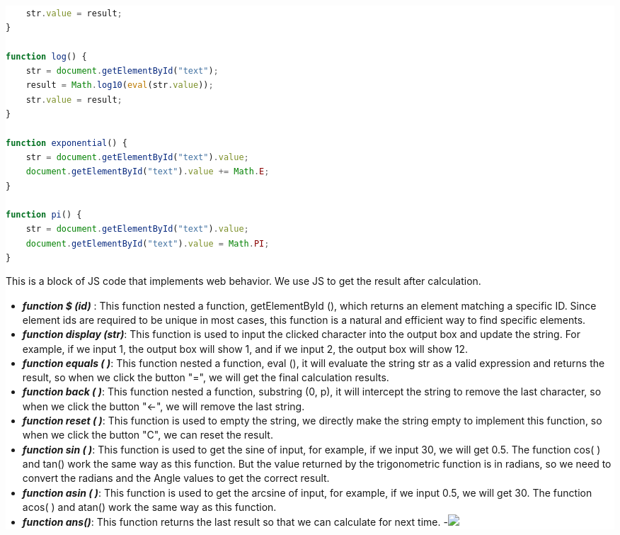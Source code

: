 ```javascript
    str.value = result;
}

function log() {
    str = document.getElementById("text");
    result = Math.log10(eval(str.value));
    str.value = result;
}

function exponential() {
    str = document.getElementById("text").value;
    document.getElementById("text").value += Math.E;
}

function pi() {
    str = document.getElementById("text").value;
    document.getElementById("text").value = Math.PI;
}
```
This is a block of JS code that implements web behavior. We use JS to get the result after calculation.

 - ***function $ (id)***  : This function nested a function, getElementById (), which returns an element matching a specific ID. Since element ids are required to be unique in most cases, this function is a natural and efficient way to find specific elements.
- ***function display (str)***: This function is used to input the clicked character into the output box and update the string. For example, if we input 1, the output box will show 1, and if we input 2, the output box will show 12.
 - ***function equals ( )***: This function nested a function, eval (), it will evaluate the string str as a valid expression and returns the result, so when we click the button "=", we will get the final calculation results.
- ***function back ( )***: This function nested a function, substring (0, p), it will intercept the string to remove the last character, so when we click the button "←", we will remove the last string.
 - ***function reset ( )***: This function is used to empty the string, we directly make the string empty to implement this function, so when we click the button "C", we can reset the result.
 - ***function sin ( )***: This function is used to get the sine of input, for example, if we input 30, we will get 0.5. The function cos( ) and tan() work the same way as this function. But the value returned by the trigonometric function is in radians, so we need to convert the radians and the Angle values to get the correct result.
 - ***function asin ( )***: This function is used to get the arcsine of input, for example, if we input 0.5, we will get 30. The function acos( ) and atan() work the same way as this function.
 - ***function ans()***: This function returns the last result so that we can calculate for next time.
 -![](https://img-blog.csdnimg.cn/ee36325de97240e3b62ef7303d296b6b.png#pic_center)
